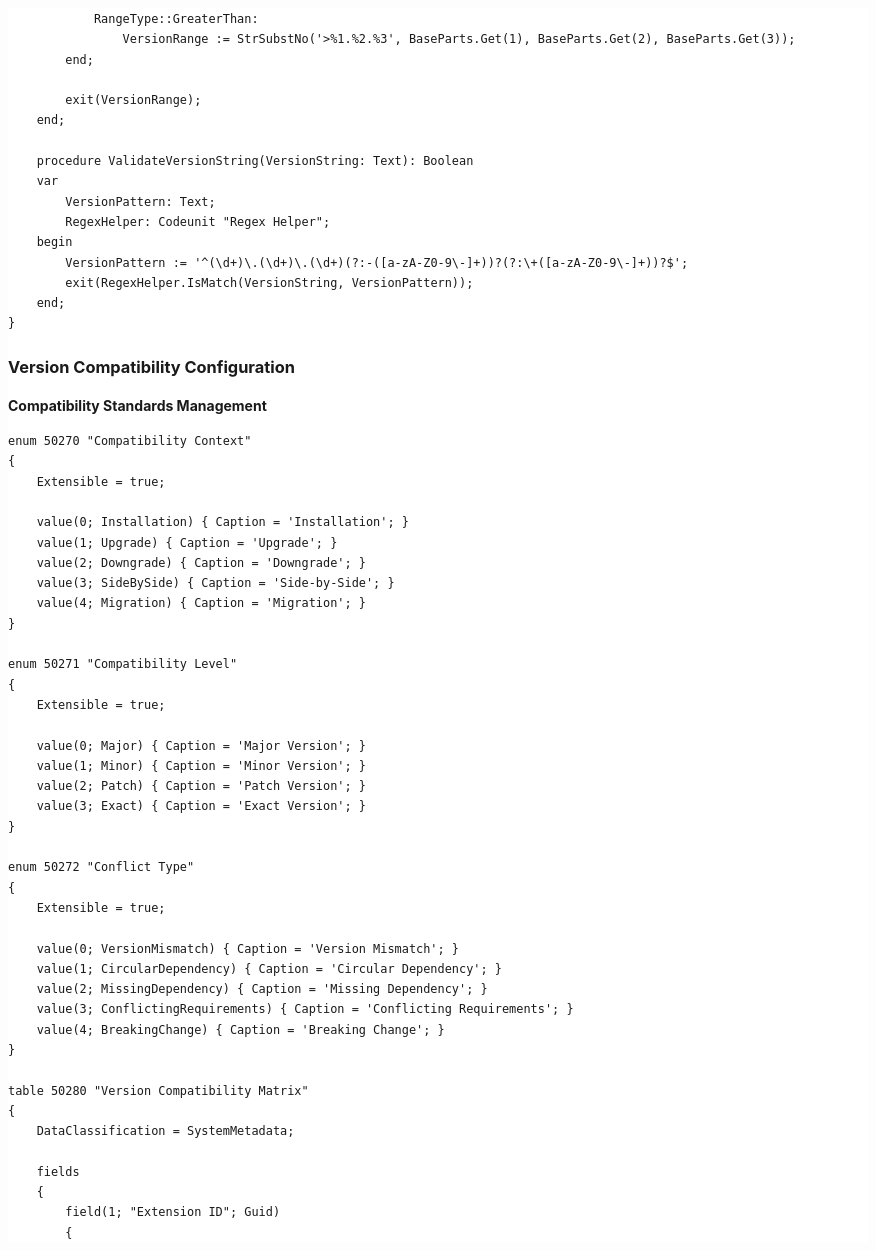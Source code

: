 ```al
            RangeType::GreaterThan:
                VersionRange := StrSubstNo('>%1.%2.%3', BaseParts.Get(1), BaseParts.Get(2), BaseParts.Get(3));
        end;
        
        exit(VersionRange);
    end;

    procedure ValidateVersionString(VersionString: Text): Boolean
    var
        VersionPattern: Text;
        RegexHelper: Codeunit "Regex Helper";
    begin
        VersionPattern := '^(\d+)\.(\d+)\.(\d+)(?:-([a-zA-Z0-9\-]+))?(?:\+([a-zA-Z0-9\-]+))?$';
        exit(RegexHelper.IsMatch(VersionString, VersionPattern));
    end;
}
```

### Version Compatibility Configuration

**Compatibility Standards Management**
```al
enum 50270 "Compatibility Context"
{
    Extensible = true;
    
    value(0; Installation) { Caption = 'Installation'; }
    value(1; Upgrade) { Caption = 'Upgrade'; }
    value(2; Downgrade) { Caption = 'Downgrade'; }
    value(3; SideBySide) { Caption = 'Side-by-Side'; }
    value(4; Migration) { Caption = 'Migration'; }
}

enum 50271 "Compatibility Level"
{
    Extensible = true;
    
    value(0; Major) { Caption = 'Major Version'; }
    value(1; Minor) { Caption = 'Minor Version'; }
    value(2; Patch) { Caption = 'Patch Version'; }
    value(3; Exact) { Caption = 'Exact Version'; }
}

enum 50272 "Conflict Type"
{
    Extensible = true;
    
    value(0; VersionMismatch) { Caption = 'Version Mismatch'; }
    value(1; CircularDependency) { Caption = 'Circular Dependency'; }
    value(2; MissingDependency) { Caption = 'Missing Dependency'; }
    value(3; ConflictingRequirements) { Caption = 'Conflicting Requirements'; }
    value(4; BreakingChange) { Caption = 'Breaking Change'; }
}

table 50280 "Version Compatibility Matrix"
{
    DataClassification = SystemMetadata;
    
    fields
    {
        field(1; "Extension ID"; Guid)
        {
```